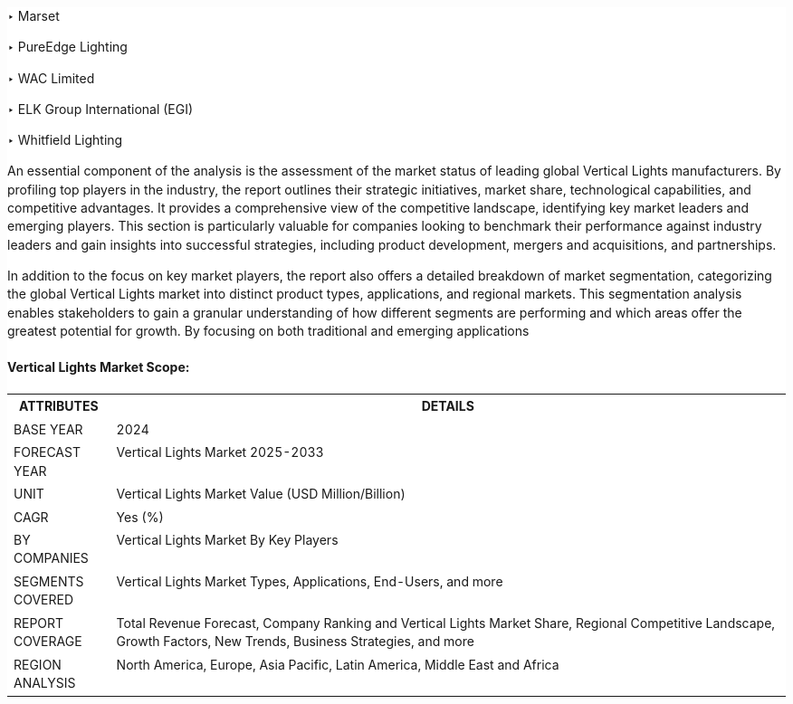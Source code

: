 ‣ Marset

‣ PureEdge Lighting

‣ WAC Limited

‣ ELK Group International (EGI)

‣ Whitfield Lighting

An essential component of the analysis is the assessment of the market status of leading global Vertical Lights manufacturers. By profiling top players in the industry, the report outlines their strategic initiatives, market share, technological capabilities, and competitive advantages. It provides a comprehensive view of the competitive landscape, identifying key market leaders and emerging players. This section is particularly valuable for companies looking to benchmark their performance against industry leaders and gain insights into successful strategies, including product development, mergers and acquisitions, and partnerships.

In addition to the focus on key market players, the report also offers a detailed breakdown of market segmentation, categorizing the global Vertical Lights market into distinct product types, applications, and regional markets. This segmentation analysis enables stakeholders to gain a granular understanding of how different segments are performing and which areas offer the greatest potential for growth. By focusing on both traditional and emerging applications

<h4>Vertical Lights Market Scope:</h4>
<table>
<tr>
<th>ATTRIBUTES</th>
<th>DETAILS</th>
</tr>
<tr>
<td>BASE YEAR</td>
<td>2024</td>
</tr>
<tr>
<td>FORECAST YEAR</td>
<td>Vertical Lights Market 2025-2033</td>
</tr>
<tr>
<td>UNIT</td>
<td>Vertical Lights Market Value (USD Million/Billion)</td>
<tr>
<td>CAGR</td>
<td>Yes (%)</td>
</tr>
</tr>
<tr>
<td>BY COMPANIES</td>
<td>Vertical Lights Market By Key Players</td>
</tr>
<tr>
<td>SEGMENTS COVERED</td>
<td>Vertical Lights Market Types, Applications, End-Users, and more</td>
</tr>
<tr>
<td>REPORT COVERAGE</td>
<td>Total Revenue Forecast, Company Ranking and Vertical Lights Market Share, Regional Competitive Landscape, Growth Factors, New Trends, Business Strategies, and more</td>
</tr>
<tr>
<td>REGION ANALYSIS</td>
<td>North America, Europe, Asia Pacific, Latin America, Middle East and Africa</td>
</tr>
</table>

